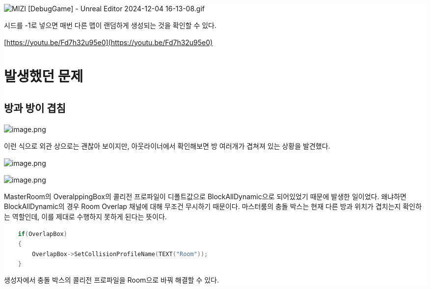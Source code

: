![MIZI [DebugGame] - Unreal Editor 2024-12-04 16-13-08.gif](MIZI_DebugGame_-_Unreal_Editor_2024-12-04_16-13-08.gif)

시드를 -1로 넣으면 매번 다른 맵이 랜덤하게 생성되는 것을 확인할 수 있다.

[https://youtu.be/Fd7h32u95e0](https://youtu.be/Fd7h32u95e0)

# 발생했던 문제

## 방과 방이 겹침

![image.png](92e596cb-abba-46bd-841a-e3f68c5171e1.png)

이런 식으로 외관 상으로는 괜찮아 보이지만, 아웃라이너에서 확인해보면 방 여러개가 겹쳐져 있는 상황을 발견했다.

![image.png](image%206.png)

![image.png](image%207.png)

MasterRoom의 OveralppingBox의 콜리전 프로파일이 디폴트값으로 BlockAllDynamic으로 되어있었기 때문에 발생한 일이었다. 왜냐하면 BlockAllDynamic의 경우 Room Overlap 채널에 대해 무조건 무시하기 때문이다. 마스터룸의 충돌 박스는 현재 다른 방과 위치가 겹치는지 확인하는 역할인데, 이를 제대로 수행하지 못하게 된다는 뜻이다.

```cpp
	if(OverlapBox)
	{
		OverlapBox->SetCollisionProfileName(TEXT("Room"));
	}
```

생성자에서 충돌 박스의 콜리전 프로파일을 Room으로 바꿔 해결할 수 있다.